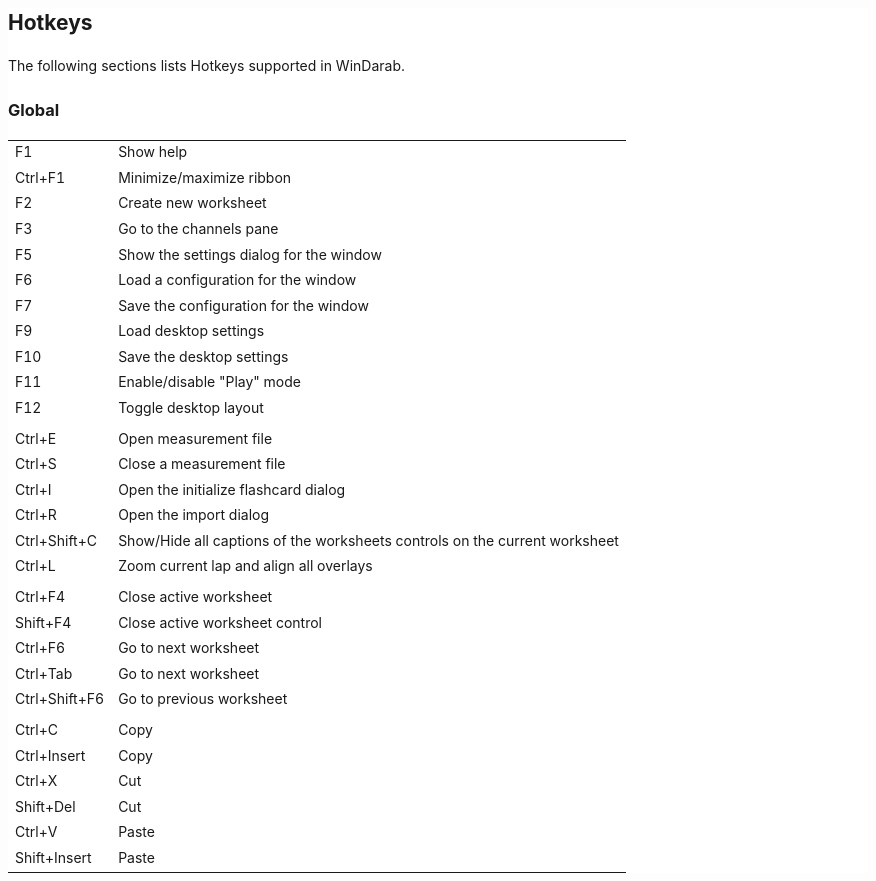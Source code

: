 ## Hotkeys

The following sections lists Hotkeys supported in WinDarab.

### Global

| | |
|---|---|
|F1|Show help|
|Ctrl+F1|Minimize/maximize ribbon|
|F2|Create new worksheet|
|F3|Go to the channels pane|
|F5|Show the settings dialog for the window|
|F6|Load a configuration for the window|
|F7|Save the configuration for the window|
|F9|Load desktop settings|
|F10|Save the desktop settings|
|F11|Enable/disable "Play" mode|
|F12|Toggle desktop layout|
| | |
|Ctrl+E|Open measurement file|
|Ctrl+S|Close a measurement file|
|Ctrl+I|Open the initialize flashcard dialog|
|Ctrl+R|Open the import dialog|
|Ctrl+Shift+C|Show/Hide all captions of the worksheets controls on the current worksheet|
|Ctrl+L|Zoom current lap and align all overlays|
| | |
|Ctrl+F4|Close active worksheet|
|Shift+F4|Close active worksheet control|
|Ctrl+F6|Go to next worksheet|
|Ctrl+Tab|Go to next worksheet|
|Ctrl+Shift+F6|Go to previous worksheet|
| | |
|Ctrl+C|Copy|
|Ctrl+Insert|Copy|
|Ctrl+X|Cut|
|Shift+Del|Cut|
|Ctrl+V|Paste|
|Shift+Insert|Paste|
